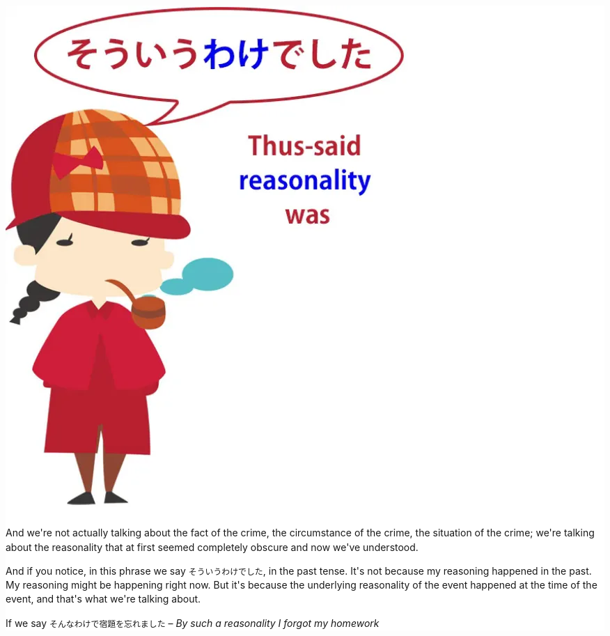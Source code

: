 ![](media/image17.webp)

And we're not actually talking about the fact of the crime, the circumstance of the crime, the situation of the crime; we're talking about the reasonality that at first seemed completely obscure and now we've understood.

And if you notice, in this phrase we say <code>そういうわけでした</code>, in the past tense. It's not because my reasoning happened in the past. My reasoning might be happening right now. But it's because the underlying reasonality of the event happened at the time of the event, and that's what we're talking about.

If we say <code>そんなわけで宿題を忘れました</code> – *By such a reasonality I forgot my homework*
